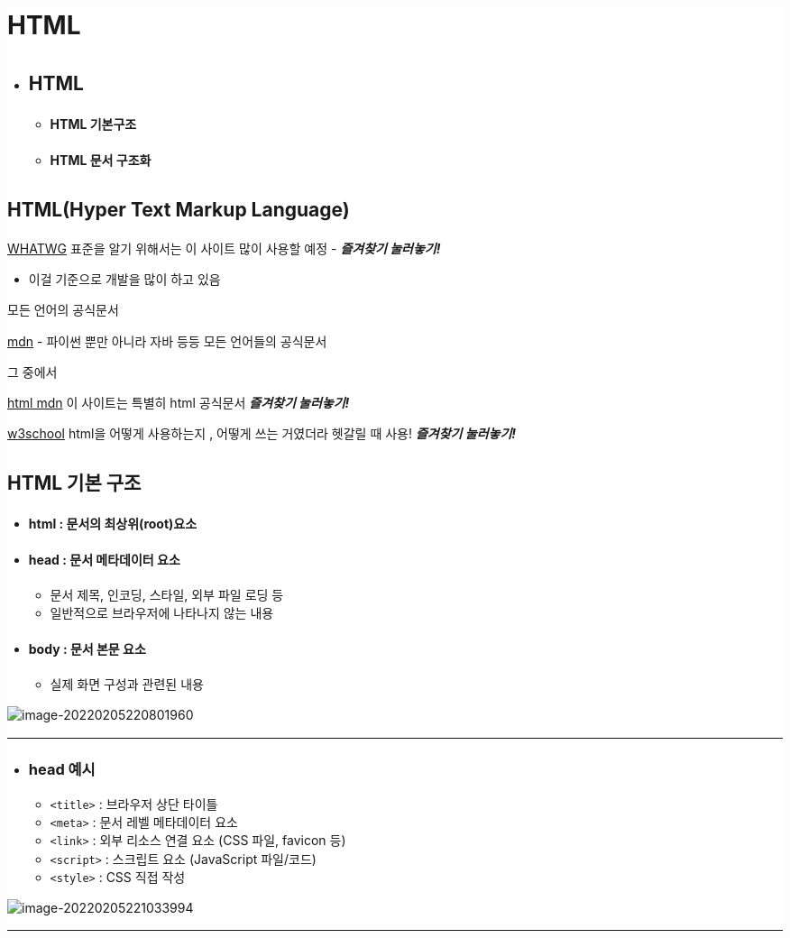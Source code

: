 # HTML



- ## HTML

  - #### HTML 기본구조

  - #### HTML 문서 구조화



## HTML(Hyper Text Markup Language)



[WHATWG](https://whatwg.org/) 표준을 알기 위해서는 이 사이트 많이 사용할 예정 - ***즐겨찾기 눌러놓기!***

- 이걸 기준으로 개발을 많이 하고 있음



모든 언어의 공식문서

[mdn](https://developer.mozilla.org/ko/) - 파이썬 뿐만 아니라 자바 등등 모든 언어들의 공식문서

그 중에서

[html mdn](https://developer.mozilla.org/ko/docs/Web/HTML) 이 사이트는 특별히 html 공식문서 ***즐겨찾기 눌러놓기!***

[w3school](https://www.w3schools.com/) html을 어떻게 사용하는지 , 어떻게 쓰는 거였더라 헷갈릴 때 사용! ***즐겨찾기 눌러놓기!***



## HTML 기본 구조

- #### html : 문서의 최상위(root)요소

- #### head : 문서 메타데이터 요소

  - 문서 제목, 인코딩, 스타일, 외부 파일 로딩 등
  - 일반적으로 브라우저에 나타나지 않는 내용

- #### body : 문서 본문 요소

  - 실제 화면 구성과 관련된 내용



![image-20220205220801960](C:\Users\kjmk1\AppData\Roaming\Typora\typora-user-images\image-20220205220801960.png)

---

- ### head 예시

  - `<title>` : 브라우저 상단 타이틀
  - `<meta>` : 문서 레벨 메타데이터 요소
  - `<link>` : 외부 리소스 연결 요소 (CSS 파일, favicon 등)
  - `<script>` : 스크립트 요소 (JavaScript 파일/코드)
  - `<style>` : CSS 직접 작성

![image-20220205221033994](C:\Users\kjmk1\AppData\Roaming\Typora\typora-user-images\image-20220205221033994.png)

---